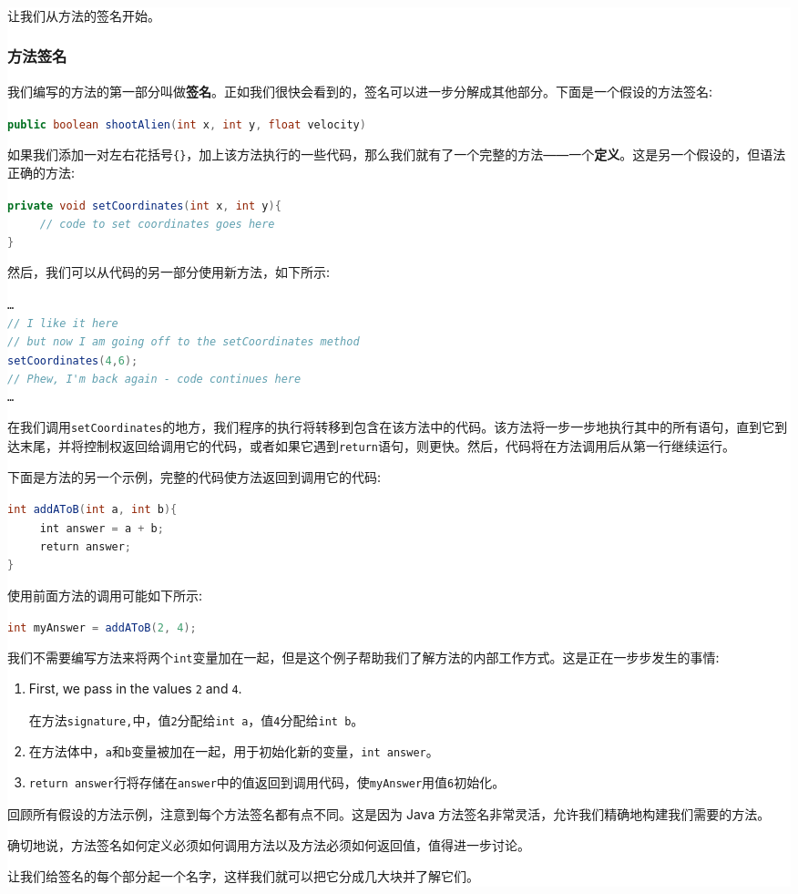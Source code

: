 让我们从方法的签名开始。

### 方法签名

我们编写的方法的第一部分叫做**签名**。正如我们很快会看到的，签名可以进一步分解成其他部分。下面是一个假设的方法签名:

```java
public boolean shootAlien(int x, int y, float velocity)
```

如果我们添加一对左右花括号`{}`，加上该方法执行的一些代码，那么我们就有了一个完整的方法——一个**定义**。这是另一个假设的，但语法正确的方法:

```java
private void setCoordinates(int x, int y){
     // code to set coordinates goes here
}
```

然后，我们可以从代码的另一部分使用新方法，如下所示:

```java
…
// I like it here
// but now I am going off to the setCoordinates method
setCoordinates(4,6);
// Phew, I'm back again - code continues here
…
```

在我们调用`setCoordinates`的地方，我们程序的执行将转移到包含在该方法中的代码。该方法将一步一步地执行其中的所有语句，直到它到达末尾，并将控制权返回给调用它的代码，或者如果它遇到`return`语句，则更快。然后，代码将在方法调用后从第一行继续运行。

下面是方法的另一个示例，完整的代码使方法返回到调用它的代码:

```java
int addAToB(int a, int b){
     int answer = a + b;
     return answer;
}
```

使用前面方法的调用可能如下所示:

```java
int myAnswer = addAToB(2, 4); 
```

我们不需要编写方法来将两个`int`变量加在一起，但是这个例子帮助我们了解方法的内部工作方式。这是正在一步步发生的事情:

1.  First, we pass in the values `2` and `4`.

    在方法`signature,`中，值`2`分配给`int a`，值`4`分配给`int b`。

2.  在方法体中，`a`和`b`变量被加在一起，用于初始化新的变量，`int answer`。
3.  `return answer`行将存储在`answer`中的值返回到调用代码，使`myAnswer`用值`6`初始化。

回顾所有假设的方法示例，注意到每个方法签名都有点不同。这是因为 Java 方法签名非常灵活，允许我们精确地构建我们需要的方法。

确切地说，方法签名如何定义必须如何调用方法以及方法必须如何返回值，值得进一步讨论。

让我们给签名的每个部分起一个名字，这样我们就可以把它分成几大块并了解它们。
